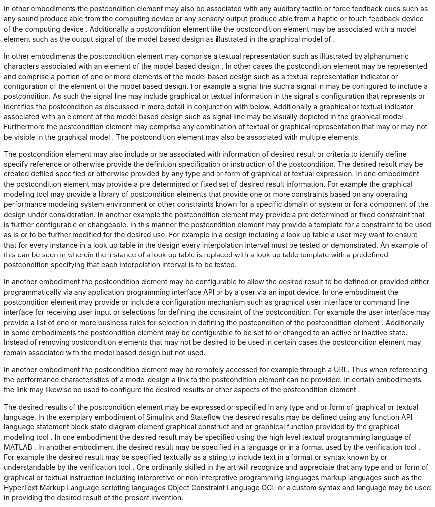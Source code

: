 In other embodiments the postcondition element may also be associated with any auditory tactile or force feedback cues such as any sound produce able from the computing device or any sensory output produce able from a haptic or touch feedback device of the computing device . Additionally a postcondition element like the postcondition element may be associated with a model element such as the output signal of the model based design as illustrated in the graphical model of .

In other embodiments the postcondition element may comprise a textual representation such as illustrated by alphanumeric characters associated with an element of the model based design . In other cases the postcondition element may be represented and comprise a portion of one or more elements of the model based design such as a textual representation indicator or configuration of the element of the model based design. For example a signal line such a signal in may be configured to include a postcondition. As such the signal line may include graphical or textual information in the signal s configuration that represents or identifies the postcondition as discussed in more detail in conjunction with below. Additionally a graphical or textual indicator associated with an element of the model based design such as signal line may be visually depicted in the graphical model . Furthermore the postcondition element may comprise any combination of textual or graphical representation that may or may not be visible in the graphical model . The postcondition element may also be associated with multiple elements.

The postcondition element may also include or be associated with information of desired result or criteria to identify define specify reference or otherwise provide the definition specification or instruction of the postcondition. The desired result may be created defiled specified or otherwise provided by any type and or form of graphical or textual expression. In one embodiment the postcondition element may provide a pre determined or fixed set of desired result information. For example the graphical modeling tool may provide a library of postcondition elements that provide one or more constraints based on any operating performance modeling system environment or other constraints known for a specific domain or system or for a component of the design under consideration. In another example the postcondition element may provide a pre determined or fixed constraint that is further configurable or changeable. In this manner the postcondition element may provide a template for a constraint to be used as is or to be further modified for the desired use. For example in a design including a look up table a user may want to ensure that for every instance in a look up table in the design every interpolation interval must be tested or demonstrated. An example of this can be seen in wherein the instance of a look up table is replaced with a look up table template with a predefined postcondition specifying that each interpolation interval is to be tested.

In another embodiment the postcondition element may be configurable to allow the desired result to be defined or provided either programmatically via any application programming interface API or by a user via an input device. In one embodiment the postcondition element may provide or include a configuration mechanism such as graphical user interface or command line interface for receiving user input or selections for defining the constraint of the postcondition. For example the user interface may provide a list of one or more business rules for selection in defining the postcondition of the postcondition element . Additionally in some embodiments the postcondition element may be configurable to be set to or changed to an active or inactive state. Instead of removing postcondition elements that may not be desired to be used in certain cases the postcondition element may remain associated with the model based design but not used.

In another embodiment the postcondition element may be remotely accessed for example through a URL. Thus when referencing the performance characteristics of a model design a link to the postcondition element can be provided. In certain embodiments the link may likewise be used to configure the desired results or other aspects of the postcondition element .

The desired results of the postcondition element may be expressed or specified in any type and or form of graphical or textual language. In the exemplary embodiment of Simulink and Stateflow the desired results may be defined using any function API language statement block state diagram element graphical construct and or graphical function provided by the graphical modeling tool . In one embodiment the desired result may be specified using the high level textual programming language of MATLAB . In another embodiment the desired result may be specified in a language or in a format used by the verification tool . For example the desired result may be specified textually as a string to include text in a format or syntax known by or understandable by the verification tool . One ordinarily skilled in the art will recognize and appreciate that any type and or form of graphical or textual instruction including interpretive or non interpretive programming languages markup languages such as the HyperText Markup Language scripting languages Object Constraint Language OCL or a custom syntax and language may be used in providing the desired result of the present invention.
